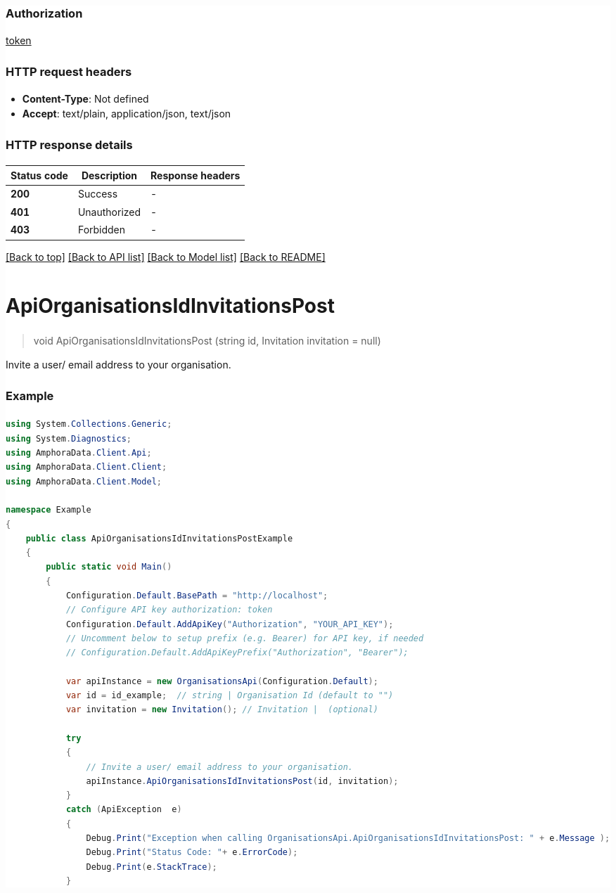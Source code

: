 ### Authorization

[token](../README.md#token)

### HTTP request headers

 - **Content-Type**: Not defined
 - **Accept**: text/plain, application/json, text/json

### HTTP response details
| Status code | Description | Response headers |
|-------------|-------------|------------------|
| **200** | Success |  -  |
| **401** | Unauthorized |  -  |
| **403** | Forbidden |  -  |

[[Back to top]](#) [[Back to API list]](../README.md#documentation-for-api-endpoints) [[Back to Model list]](../README.md#documentation-for-models) [[Back to README]](../README.md)

<a name="apiorganisationsidinvitationspost"></a>
# **ApiOrganisationsIdInvitationsPost**
> void ApiOrganisationsIdInvitationsPost (string id, Invitation invitation = null)

Invite a user/ email address to your organisation.

### Example
```csharp
using System.Collections.Generic;
using System.Diagnostics;
using AmphoraData.Client.Api;
using AmphoraData.Client.Client;
using AmphoraData.Client.Model;

namespace Example
{
    public class ApiOrganisationsIdInvitationsPostExample
    {
        public static void Main()
        {
            Configuration.Default.BasePath = "http://localhost";
            // Configure API key authorization: token
            Configuration.Default.AddApiKey("Authorization", "YOUR_API_KEY");
            // Uncomment below to setup prefix (e.g. Bearer) for API key, if needed
            // Configuration.Default.AddApiKeyPrefix("Authorization", "Bearer");

            var apiInstance = new OrganisationsApi(Configuration.Default);
            var id = id_example;  // string | Organisation Id (default to "")
            var invitation = new Invitation(); // Invitation |  (optional) 

            try
            {
                // Invite a user/ email address to your organisation.
                apiInstance.ApiOrganisationsIdInvitationsPost(id, invitation);
            }
            catch (ApiException  e)
            {
                Debug.Print("Exception when calling OrganisationsApi.ApiOrganisationsIdInvitationsPost: " + e.Message );
                Debug.Print("Status Code: "+ e.ErrorCode);
                Debug.Print(e.StackTrace);
            }
```